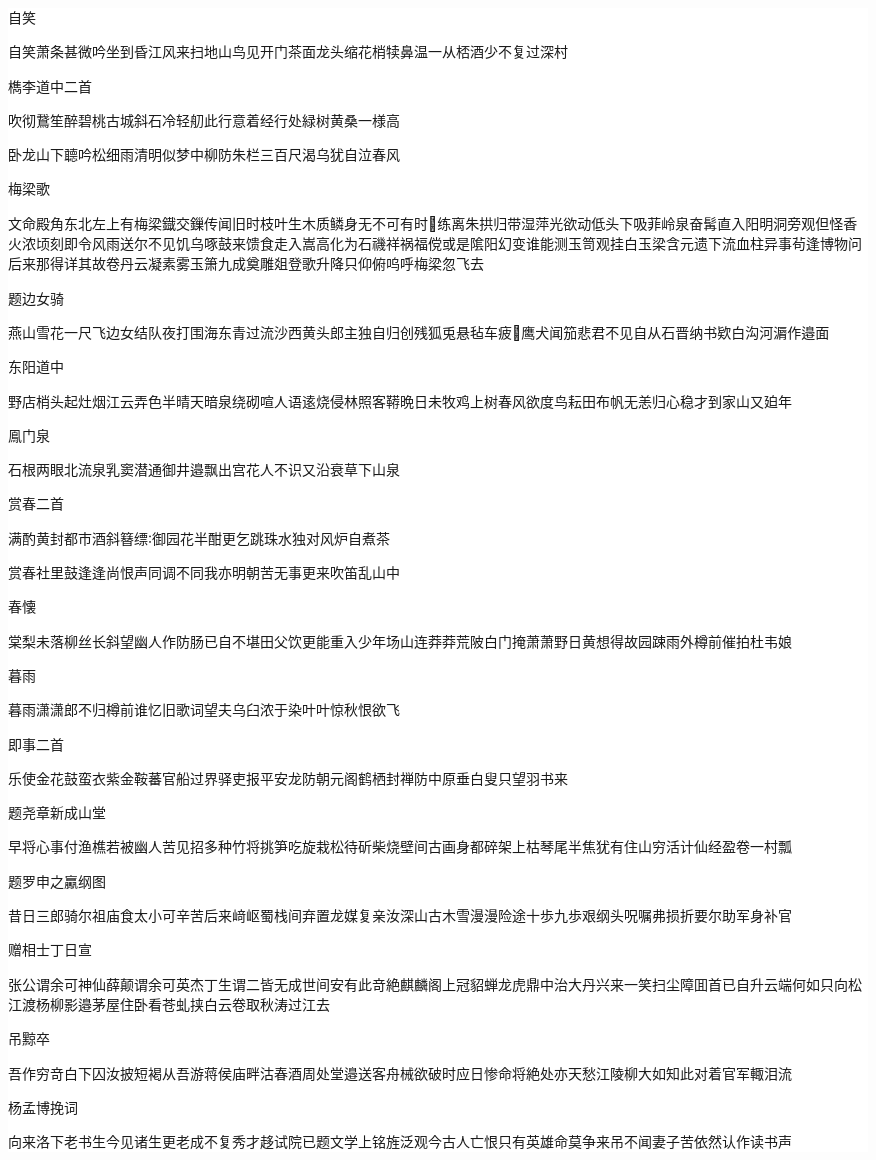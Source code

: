 自笑  

自笑萧条甚微吟坐到昏江风来扫地山鸟见开门茶面龙头缩花梢犊鼻温一从桮酒少不复过深村  

檇李道中二首  

吹彻鵞笙醉碧桃古城斜石冷轻舠此行意着经行处緑树黄桑一様高  

卧龙山下聼吟松细雨清明似梦中柳防朱栏三百尺渴乌犹自泣春风  

梅梁歌  

文命殿角东北左上有梅梁鐡交鏁传闻旧时枝叶生木质鳞身无不可有时练离朱拱归带湿萍光欲动低头下吸菲岭泉奋髯直入阳明洞旁观但怪香火浓顷刻即令风雨送尔不见饥乌啄鼓来馈食走入嵩高化为石禨祥祸福傥或是隂阳幻变谁能测玉笥观挂白玉梁含元遗下流血柱异事茍逢博物问后来那得详其故卷丹云凝素雾玉箫九成奠雕爼登歌升降只仰俯呜呼梅梁忽飞去  

题边女骑  

燕山雪花一尺飞边女结队夜打围海东青过流沙西黄头郎主独自归创残狐兎悬毡车疲鹰犬闻笳悲君不见自从石晋纳书欵白沟河漘作邉面  

东阳道中  

野店梢头起灶烟江云弄色半晴天暗泉绕砌喧人语逺烧侵林照客鞯晩日未牧鸡上树春风欲度鸟耘田布帆无恙归心稳才到家山又廹年  

鳯门泉  

石根两眼北流泉乳窦潜通御井邉飘出宫花人不识又沿衰草下山泉  

赏春二首  

满酌黄封都市酒斜簮缥御园花半酣更乞跳珠水独对风炉自煮茶  

赏春社里鼓逢逢尚恨声同调不同我亦明朝苦无事更来吹笛乱山中  

春懐  

棠梨未落柳丝长斜望幽人作防肠已自不堪田父饮更能重入少年场山连莽莽荒陂白门掩萧萧野日黄想得故园踈雨外樽前催拍杜韦娘  

暮雨  

暮雨潇潇郎不归樽前谁忆旧歌词望夫乌臼浓于染叶叶惊秋恨欲飞  

即事二首  

乐使金花鼓蛮衣紫金鞍蕃官船过界驿吏报平安龙防朝元阁鹤栖封禅防中原垂白叟只望羽书来  

题尧章新成山堂  

早将心事付渔樵若被幽人苦见招多种竹将挑笋吃旋栽松待斫柴烧壁间古画身都碎架上枯琴尾半焦犹有住山穷活计仙经盈卷一村瓢  

题罗申之驘纲图  

昔日三郎骑尔祖庙食太小可辛苦后来﨑岖蜀栈间弃置龙媒复亲汝深山古木雪漫漫险途十歩九歩艰纲头呪嘱弗损折要尔助军身补官  

赠相士丁日宣  

张公谓余可神仙薛颠谓余可英杰丁生谓二皆无成世间安有此竒絶麒麟阁上冠貂蝉龙虎鼎中治大丹兴来一笑扫尘障囬首已自升云端何如只向松江渡杨柳影邉茅屋住卧看苍虬挟白云卷取秋涛过江去  

吊黥卒  

吾作穷竒白下囚汝披短褐从吾游蒋侯庙畔沽春酒周处堂邉送客舟械欲破时应日惨命将絶处亦天愁江陵柳大如知此对着官军輙泪流  

杨孟博挽词  

向来洛下老书生今见诸生更老成不复秀才趍试院已题文学上铭旌泛观今古人亡恨只有英雄命莫争来吊不闻妻子苦依然认作读书声  
